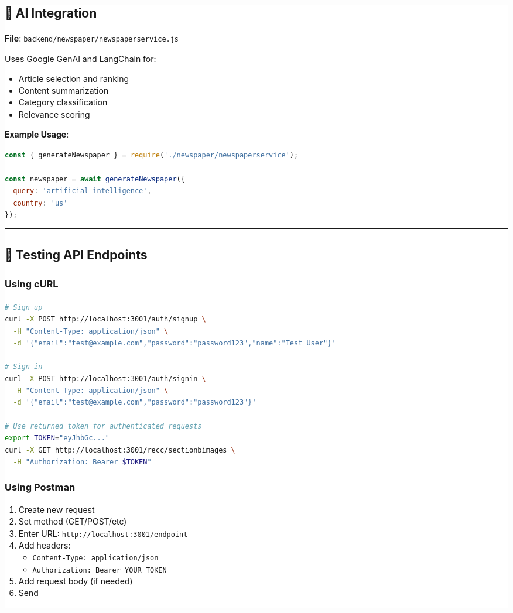 
## 🤖 AI Integration

**File**: `backend/newspaper/newspaperservice.js`

Uses Google GenAI and LangChain for:
- Article selection and ranking
- Content summarization
- Category classification
- Relevance scoring

**Example Usage**:
```javascript
const { generateNewspaper } = require('./newspaper/newspaperservice');

const newspaper = await generateNewspaper({
  query: 'artificial intelligence',
  country: 'us'
});
```

---

## 🧪 Testing API Endpoints

### Using cURL

```bash
# Sign up
curl -X POST http://localhost:3001/auth/signup \
  -H "Content-Type: application/json" \
  -d '{"email":"test@example.com","password":"password123","name":"Test User"}'

# Sign in
curl -X POST http://localhost:3001/auth/signin \
  -H "Content-Type: application/json" \
  -d '{"email":"test@example.com","password":"password123"}'

# Use returned token for authenticated requests
export TOKEN="eyJhbGc..."
curl -X GET http://localhost:3001/recc/sectionbimages \
  -H "Authorization: Bearer $TOKEN"
```

### Using Postman

1. Create new request
2. Set method (GET/POST/etc)
3. Enter URL: `http://localhost:3001/endpoint`
4. Add headers:
   - `Content-Type: application/json`
   - `Authorization: Bearer YOUR_TOKEN`
5. Add request body (if needed)
6. Send

---